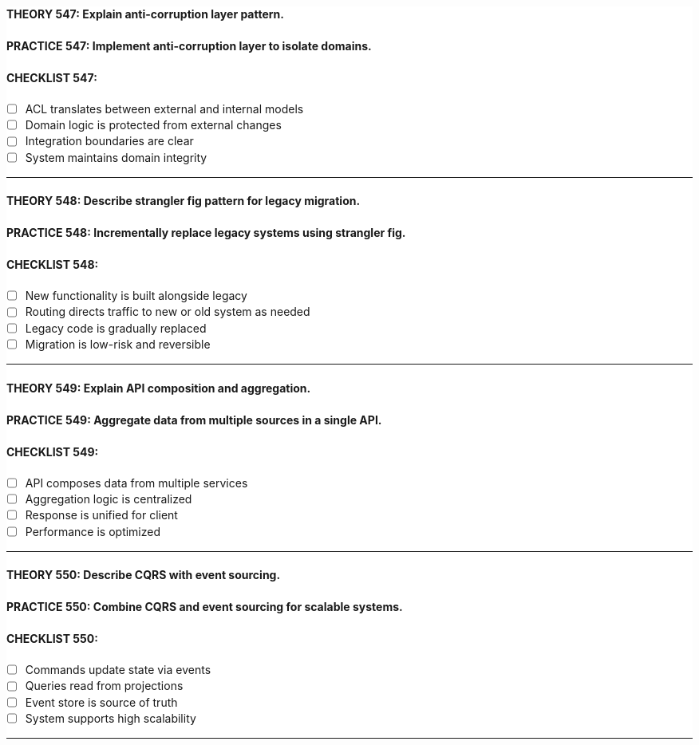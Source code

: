 #### THEORY 547: Explain anti-corruption layer pattern.

#### PRACTICE 547: Implement anti-corruption layer to isolate domains.

#### CHECKLIST 547:

- [ ] ACL translates between external and internal models
- [ ] Domain logic is protected from external changes
- [ ] Integration boundaries are clear
- [ ] System maintains domain integrity

---

#### THEORY 548: Describe strangler fig pattern for legacy migration.

#### PRACTICE 548: Incrementally replace legacy systems using strangler fig.

#### CHECKLIST 548:

- [ ] New functionality is built alongside legacy
- [ ] Routing directs traffic to new or old system as needed
- [ ] Legacy code is gradually replaced
- [ ] Migration is low-risk and reversible

---

#### THEORY 549: Explain API composition and aggregation.

#### PRACTICE 549: Aggregate data from multiple sources in a single API.

#### CHECKLIST 549:

- [ ] API composes data from multiple services
- [ ] Aggregation logic is centralized
- [ ] Response is unified for client
- [ ] Performance is optimized

---

#### THEORY 550: Describe CQRS with event sourcing.

#### PRACTICE 550: Combine CQRS and event sourcing for scalable systems.

#### CHECKLIST 550:

- [ ] Commands update state via events
- [ ] Queries read from projections
- [ ] Event store is source of truth
- [ ] System supports high scalability

---

[^1]: https://learn.microsoft.com/en-us/dotnet/csharp/whats-new/csharp-13
[^2]: https://learn.microsoft.com/en-us/dotnet/csharp/whats-new/csharp-12
[^3]: https://www.linkedin.com/pulse/c-from-fundamentals-advanced-techniques-comprehensive-singh-wcibc
[^4]: https://www.scholarhat.com/tutorial/csharp/most-important-csharp-features
[^5]: https://learn.microsoft.com/en-us/dotnet/csharp/tour-of-csharp/overview
[^6]: https://blog.ndepend.com/c-features-best-ones/
[^7]: https://www.youtube.com/watch?v=J0FhV3dM80o